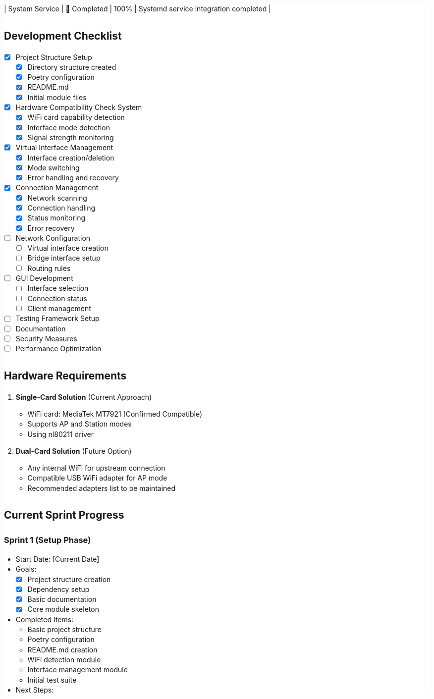 | System Service | 🔴 Completed | 100% | Systemd service integration completed |

## Development Checklist
- [x] Project Structure Setup
  - [x] Directory structure created
  - [x] Poetry configuration
  - [x] README.md
  - [x] Initial module files
- [x] Hardware Compatibility Check System
  - [x] WiFi card capability detection
  - [x] Interface mode detection
  - [x] Signal strength monitoring
- [x] Virtual Interface Management
  - [x] Interface creation/deletion
  - [x] Mode switching
  - [x] Error handling and recovery
- [x] Connection Management
  - [x] Network scanning
  - [x] Connection handling
  - [x] Status monitoring
  - [x] Error recovery
- [ ] Network Configuration
  - [ ] Virtual interface creation
  - [ ] Bridge interface setup
  - [ ] Routing rules
- [ ] GUI Development
  - [ ] Interface selection
  - [ ] Connection status
  - [ ] Client management
- [ ] Testing Framework Setup
- [ ] Documentation
- [ ] Security Measures
- [ ] Performance Optimization

## Hardware Requirements
1. **Single-Card Solution** (Current Approach)
   - WiFi card: MediaTek MT7921 (Confirmed Compatible)
   - Supports AP and Station modes
   - Using nl80211 driver

2. **Dual-Card Solution** (Future Option)
   - Any internal WiFi for upstream connection
   - Compatible USB WiFi adapter for AP mode
   - Recommended adapters list to be maintained

## Current Sprint Progress
### Sprint 1 (Setup Phase)
- Start Date: [Current Date]
- Goals:
  - [x] Project structure creation
  - [x] Dependency setup
  - [x] Basic documentation
  - [x] Core module skeleton
- Completed Items:
  - Basic project structure
  - Poetry configuration
  - README.md creation
  - WiFi detection module
  - Interface management module
  - Initial test suite
- Next Steps: